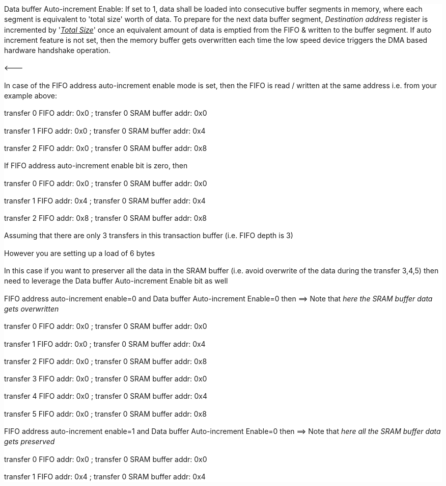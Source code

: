Data buffer Auto-increment Enable: If set to 1, data shall be loaded
into consecutive buffer segments in memory, where each segment is
equivalent to 'total size' worth of data. To prepare for the next data
buffer segment, *Destination address*
register is incremented by '[*Total Size*](../data/dma.hjson#total-data-size)'
once an equivalent amount of data is emptied from the FIFO & written to
the buffer segment. If auto increment feature is not set, then the
memory buffer gets overwritten each time the low speed device triggers
the DMA based hardware handshake operation.

\<---

In case of the FIFO address auto-increment enable mode is set, then the
FIFO is read / written at the same address i.e. from your example above:

transfer 0 FIFO addr: 0x0 ; transfer 0 SRAM buffer addr: 0x0

transfer 1 FIFO addr: 0x0 ; transfer 0 SRAM buffer addr: 0x4

transfer 2 FIFO addr: 0x0 ; transfer 0 SRAM buffer addr: 0x8

If FIFO address auto-increment enable bit is zero, then

transfer 0 FIFO addr: 0x0 ; transfer 0 SRAM buffer addr: 0x0

transfer 1 FIFO addr: 0x4 ; transfer 0 SRAM buffer addr: 0x4

transfer 2 FIFO addr: 0x8 ; transfer 0 SRAM buffer addr: 0x8

Assuming that there are only 3 transfers in this transaction buffer
(i.e. FIFO depth is 3)

However you are setting up a load of 6 bytes

In this case if you want to preserver all the data in the SRAM buffer
(i.e. avoid overwrite of the data during the transfer 3,4,5) then need
to leverage the Data buffer Auto-increment Enable bit as well

FIFO address auto-increment enable=0 and Data buffer Auto-increment
Enable=0 then ==\> Note that *here the SRAM buffer data gets
overwritten*

transfer 0 FIFO addr: 0x0 ; transfer 0 SRAM buffer addr: 0x0

transfer 1 FIFO addr: 0x0 ; transfer 0 SRAM buffer addr: 0x4

transfer 2 FIFO addr: 0x0 ; transfer 0 SRAM buffer addr: 0x8

transfer 3 FIFO addr: 0x0 ; transfer 0 SRAM buffer addr: 0x0

transfer 4 FIFO addr: 0x0 ; transfer 0 SRAM buffer addr: 0x4

transfer 5 FIFO addr: 0x0 ; transfer 0 SRAM buffer addr: 0x8

FIFO address auto-increment enable=1 and Data buffer Auto-increment
Enable=0 then ==\> Note that *here all the SRAM buffer data gets
preserved*

transfer 0 FIFO addr: 0x0 ; transfer 0 SRAM buffer addr: 0x0

transfer 1 FIFO addr: 0x4 ; transfer 0 SRAM buffer addr: 0x4

